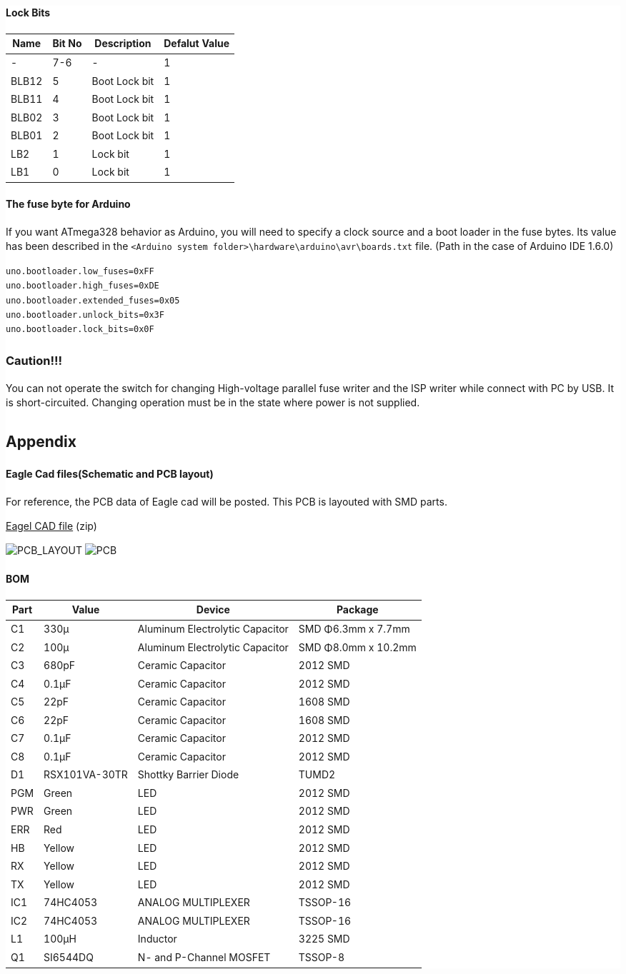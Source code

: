 #### Lock Bits
Name|Bit No|Description|Defalut Value
----|------|-----------|-------------
| - |7-6|-|1|
BLB12|5|Boot Lock bit|1|
BLB11|4|Boot Lock bit|1|
BLB02|3|Boot Lock bit|1|
BLB01|2|Boot Lock bit|1|
LB2|1|Lock bit|1|
LB1|0|Lock bit|1|

#### The fuse byte for Arduino
If you want ATmega328 behavior as Arduino, you will need to specify a clock source and a boot loader in the fuse bytes. Its value has been described in the `<Arduino system folder>\hardware\arduino\avr\boards.txt` file. (Path in the case of Arduino IDE 1.6.0)
````
uno.bootloader.low_fuses=0xFF
uno.bootloader.high_fuses=0xDE
uno.bootloader.extended_fuses=0x05
uno.bootloader.unlock_bits=0x3F
uno.bootloader.lock_bits=0x0F
````

### Caution!!!

You can not operate the switch for changing High-voltage parallel fuse writer and the ISP writer while connect with PC by USB. It is short-circuited. Changing operation must be in the state where power is not supplied.

## Appendix

#### Eagle Cad files(Schematic and PCB layout)

For reference, the PCB data of Eagle cad will be posted. This PCB is layouted with SMD parts.

[Eagel CAD file](https://github.com/Hieromon/ISP_FuseRescue/blob/master/ISP_FuseRescue_C.zip "Eagle CAD file") (zip)

![PCB\_LAYOUT](https://raw.github.com/wiki/hieromon/ISP_FuseRescue/images/FuseRescue_pcblayout.jpg)
![PCB](https://raw.github.com/wiki/hieromon/ISP_FuseRescue/images/FuseRescue_pcb.jpg)

#### BOM 
Part|Value|Device|Package
----|-----|------|-------
C1|330μ|Aluminum Electrolytic Capacitor|SMD Φ6.3mm x 7.7mm
C2|100μ|Aluminum Electrolytic Capacitor|SMD Φ8.0mm x 10.2mm
C3|680pF|Ceramic Capacitor|2012 SMD
C4|0.1μF|Ceramic Capacitor|2012 SMD
C5|22pF|Ceramic Capacitor|1608 SMD
C6|22pF|Ceramic Capacitor|1608 SMD
C7|0.1μF|Ceramic Capacitor|2012 SMD
C8|0.1μF|Ceramic Capacitor|2012 SMD
D1|RSX101VA-30TR|Shottky Barrier Diode|TUMD2
PGM|Green|LED|2012 SMD
PWR|Green|LED|2012 SMD
ERR|Red|LED|2012 SMD
HB|Yellow|LED|2012 SMD
RX|Yellow|LED|2012 SMD
TX|Yellow|LED|2012 SMD
IC1|74HC4053|ANALOG MULTIPLEXER|TSSOP-16
IC2|74HC4053|ANALOG MULTIPLEXER|TSSOP-16
L1|100μH|Inductor|3225 SMD
Q1|SI6544DQ|N- and P-Channel MOSFET|TSSOP-8